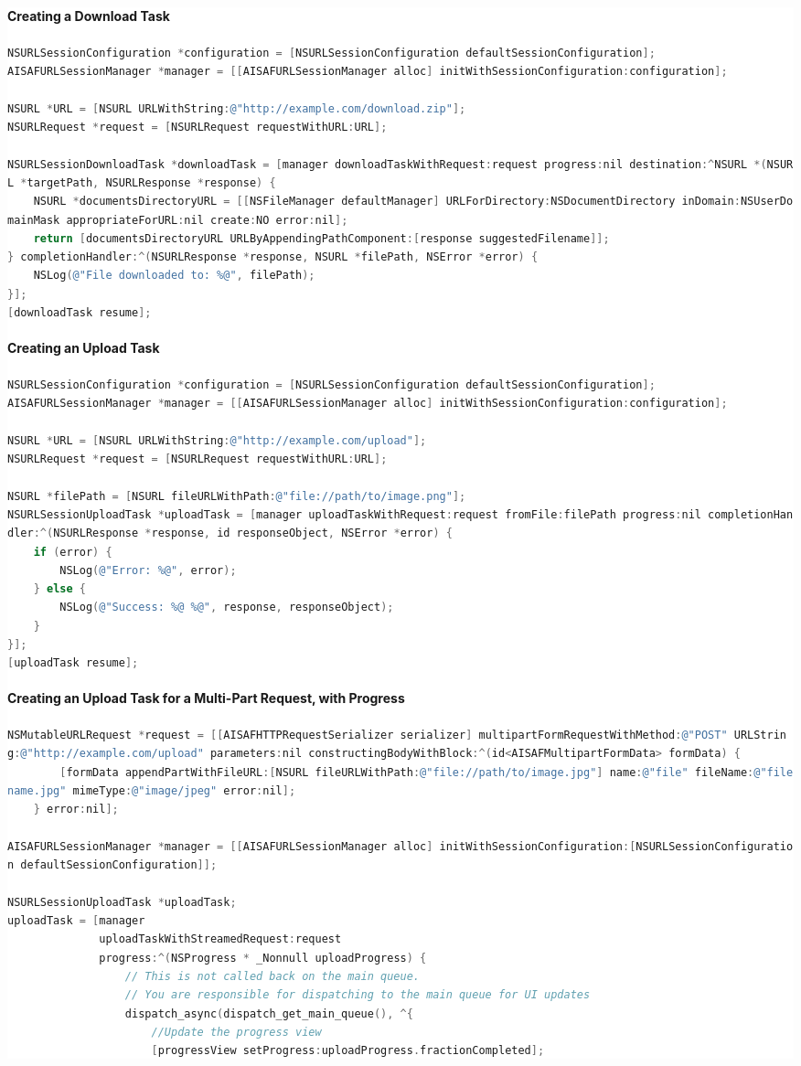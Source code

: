 #### Creating a Download Task

```objective-c
NSURLSessionConfiguration *configuration = [NSURLSessionConfiguration defaultSessionConfiguration];
AISAFURLSessionManager *manager = [[AISAFURLSessionManager alloc] initWithSessionConfiguration:configuration];

NSURL *URL = [NSURL URLWithString:@"http://example.com/download.zip"];
NSURLRequest *request = [NSURLRequest requestWithURL:URL];

NSURLSessionDownloadTask *downloadTask = [manager downloadTaskWithRequest:request progress:nil destination:^NSURL *(NSURL *targetPath, NSURLResponse *response) {
    NSURL *documentsDirectoryURL = [[NSFileManager defaultManager] URLForDirectory:NSDocumentDirectory inDomain:NSUserDomainMask appropriateForURL:nil create:NO error:nil];
    return [documentsDirectoryURL URLByAppendingPathComponent:[response suggestedFilename]];
} completionHandler:^(NSURLResponse *response, NSURL *filePath, NSError *error) {
    NSLog(@"File downloaded to: %@", filePath);
}];
[downloadTask resume];
```

#### Creating an Upload Task

```objective-c
NSURLSessionConfiguration *configuration = [NSURLSessionConfiguration defaultSessionConfiguration];
AISAFURLSessionManager *manager = [[AISAFURLSessionManager alloc] initWithSessionConfiguration:configuration];

NSURL *URL = [NSURL URLWithString:@"http://example.com/upload"];
NSURLRequest *request = [NSURLRequest requestWithURL:URL];

NSURL *filePath = [NSURL fileURLWithPath:@"file://path/to/image.png"];
NSURLSessionUploadTask *uploadTask = [manager uploadTaskWithRequest:request fromFile:filePath progress:nil completionHandler:^(NSURLResponse *response, id responseObject, NSError *error) {
    if (error) {
        NSLog(@"Error: %@", error);
    } else {
        NSLog(@"Success: %@ %@", response, responseObject);
    }
}];
[uploadTask resume];
```

#### Creating an Upload Task for a Multi-Part Request, with Progress

```objective-c
NSMutableURLRequest *request = [[AISAFHTTPRequestSerializer serializer] multipartFormRequestWithMethod:@"POST" URLString:@"http://example.com/upload" parameters:nil constructingBodyWithBlock:^(id<AISAFMultipartFormData> formData) {
        [formData appendPartWithFileURL:[NSURL fileURLWithPath:@"file://path/to/image.jpg"] name:@"file" fileName:@"filename.jpg" mimeType:@"image/jpeg" error:nil];
    } error:nil];

AISAFURLSessionManager *manager = [[AISAFURLSessionManager alloc] initWithSessionConfiguration:[NSURLSessionConfiguration defaultSessionConfiguration]];

NSURLSessionUploadTask *uploadTask;
uploadTask = [manager
              uploadTaskWithStreamedRequest:request
              progress:^(NSProgress * _Nonnull uploadProgress) {
                  // This is not called back on the main queue.
                  // You are responsible for dispatching to the main queue for UI updates
                  dispatch_async(dispatch_get_main_queue(), ^{
                      //Update the progress view
                      [progressView setProgress:uploadProgress.fractionCompleted];
```